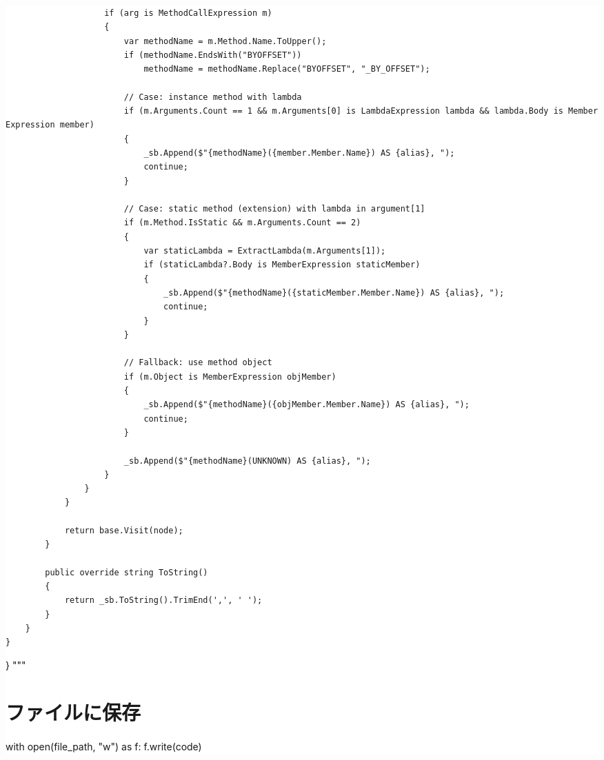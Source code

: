                         if (arg is MethodCallExpression m)
                        {
                            var methodName = m.Method.Name.ToUpper();
                            if (methodName.EndsWith("BYOFFSET"))
                                methodName = methodName.Replace("BYOFFSET", "_BY_OFFSET");

                            // Case: instance method with lambda
                            if (m.Arguments.Count == 1 && m.Arguments[0] is LambdaExpression lambda && lambda.Body is MemberExpression member)
                            {
                                _sb.Append($"{methodName}({member.Member.Name}) AS {alias}, ");
                                continue;
                            }

                            // Case: static method (extension) with lambda in argument[1]
                            if (m.Method.IsStatic && m.Arguments.Count == 2)
                            {
                                var staticLambda = ExtractLambda(m.Arguments[1]);
                                if (staticLambda?.Body is MemberExpression staticMember)
                                {
                                    _sb.Append($"{methodName}({staticMember.Member.Name}) AS {alias}, ");
                                    continue;
                                }
                            }

                            // Fallback: use method object
                            if (m.Object is MemberExpression objMember)
                            {
                                _sb.Append($"{methodName}({objMember.Member.Name}) AS {alias}, ");
                                continue;
                            }

                            _sb.Append($"{methodName}(UNKNOWN) AS {alias}, ");
                        }
                    }
                }

                return base.Visit(node);
            }

            public override string ToString()
            {
                return _sb.ToString().TrimEnd(',', ' ');
            }
        }
    }
}
"""

# ファイルに保存
with open(file_path, "w") as f:
    f.write(code)
